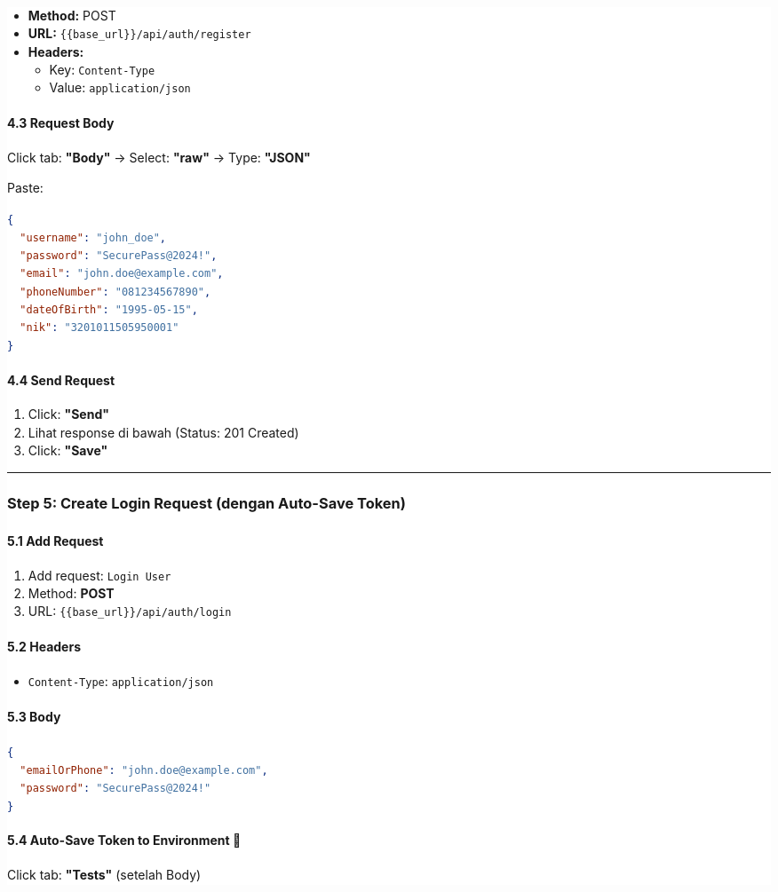 - **Method:** POST
- **URL:** `{{base_url}}/api/auth/register`
- **Headers:**
  - Key: `Content-Type`
  - Value: `application/json`

#### **4.3 Request Body**

Click tab: **"Body"** → Select: **"raw"** → Type: **"JSON"**

Paste:
```json
{
  "username": "john_doe",
  "password": "SecurePass@2024!",
  "email": "john.doe@example.com",
  "phoneNumber": "081234567890",
  "dateOfBirth": "1995-05-15",
  "nik": "3201011505950001"
}
```

#### **4.4 Send Request**

1. Click: **"Send"**
2. Lihat response di bawah (Status: 201 Created)
3. Click: **"Save"**

---

### **Step 5: Create Login Request (dengan Auto-Save Token)**

#### **5.1 Add Request**

1. Add request: `Login User`
2. Method: **POST**
3. URL: `{{base_url}}/api/auth/login`

#### **5.2 Headers**

- `Content-Type`: `application/json`

#### **5.3 Body**

```json
{
  "emailOrPhone": "john.doe@example.com",
  "password": "SecurePass@2024!"
}
```

#### **5.4 Auto-Save Token to Environment** 🎯

Click tab: **"Tests"** (setelah Body)
